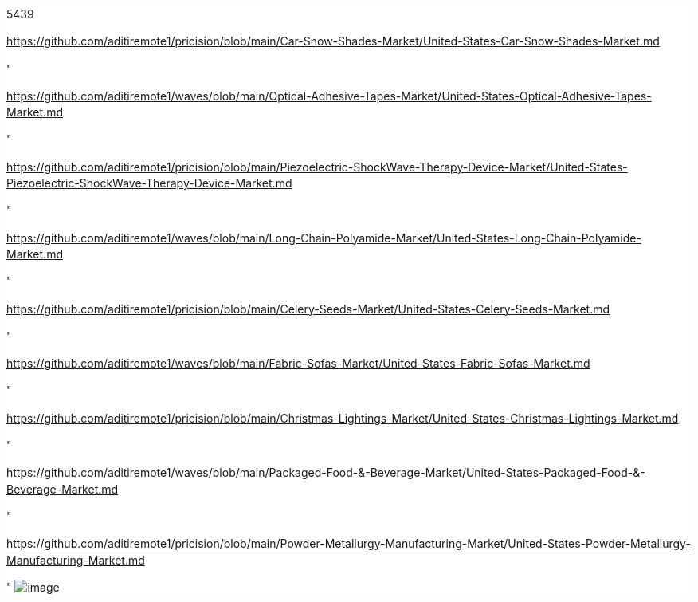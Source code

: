 5439</p><p><a href="https://github.com/aditiremote1/pricision/blob/main/Car-Snow-Shades-Market/United-States-Car-Snow-Shades-Market.md">https://github.com/aditiremote1/pricision/blob/main/Car-Snow-Shades-Market/United-States-Car-Snow-Shades-Market.md</a></p>"<p><a href="https://github.com/aditiremote1/waves/blob/main/Optical-Adhesive-Tapes-Market/United-States-Optical-Adhesive-Tapes-Market.md">https://github.com/aditiremote1/waves/blob/main/Optical-Adhesive-Tapes-Market/United-States-Optical-Adhesive-Tapes-Market.md</a></p>"<p><a href="https://github.com/aditiremote1/pricision/blob/main/Piezoelectric-ShockWave-Therapy-Device-Market/United-States-Piezoelectric-ShockWave-Therapy-Device-Market.md">https://github.com/aditiremote1/pricision/blob/main/Piezoelectric-ShockWave-Therapy-Device-Market/United-States-Piezoelectric-ShockWave-Therapy-Device-Market.md</a></p>"<p><a href="https://github.com/aditiremote1/waves/blob/main/Long-Chain-Polyamide-Market/United-States-Long-Chain-Polyamide-Market.md">https://github.com/aditiremote1/waves/blob/main/Long-Chain-Polyamide-Market/United-States-Long-Chain-Polyamide-Market.md</a></p>"<p><a href="https://github.com/aditiremote1/pricision/blob/main/Celery-Seeds-Market/United-States-Celery-Seeds-Market.md">https://github.com/aditiremote1/pricision/blob/main/Celery-Seeds-Market/United-States-Celery-Seeds-Market.md</a></p>"<p><a href="https://github.com/aditiremote1/waves/blob/main/Fabric-Sofas-Market/United-States-Fabric-Sofas-Market.md">https://github.com/aditiremote1/waves/blob/main/Fabric-Sofas-Market/United-States-Fabric-Sofas-Market.md</a></p>"<p><a href="https://github.com/aditiremote1/pricision/blob/main/Christmas-Lightings-Market/United-States-Christmas-Lightings-Market.md">https://github.com/aditiremote1/pricision/blob/main/Christmas-Lightings-Market/United-States-Christmas-Lightings-Market.md</a></p>"<p><a href="https://github.com/aditiremote1/waves/blob/main/Packaged-Food-&-Beverage-Market/United-States-Packaged-Food-&-Beverage-Market.md">https://github.com/aditiremote1/waves/blob/main/Packaged-Food-&-Beverage-Market/United-States-Packaged-Food-&-Beverage-Market.md</a></p>"<p><a href="https://github.com/aditiremote1/pricision/blob/main/Powder-Metallurgy-Manufacturing-Market/United-States-Powder-Metallurgy-Manufacturing-Market.md">https://github.com/aditiremote1/pricision/blob/main/Powder-Metallurgy-Manufacturing-Market/United-States-Powder-Metallurgy-Manufacturing-Market.md</a></p>"
![image](https://github.com/user-attachments/assets/c9f055e7-8858-43de-8138-192de8231b3b)
